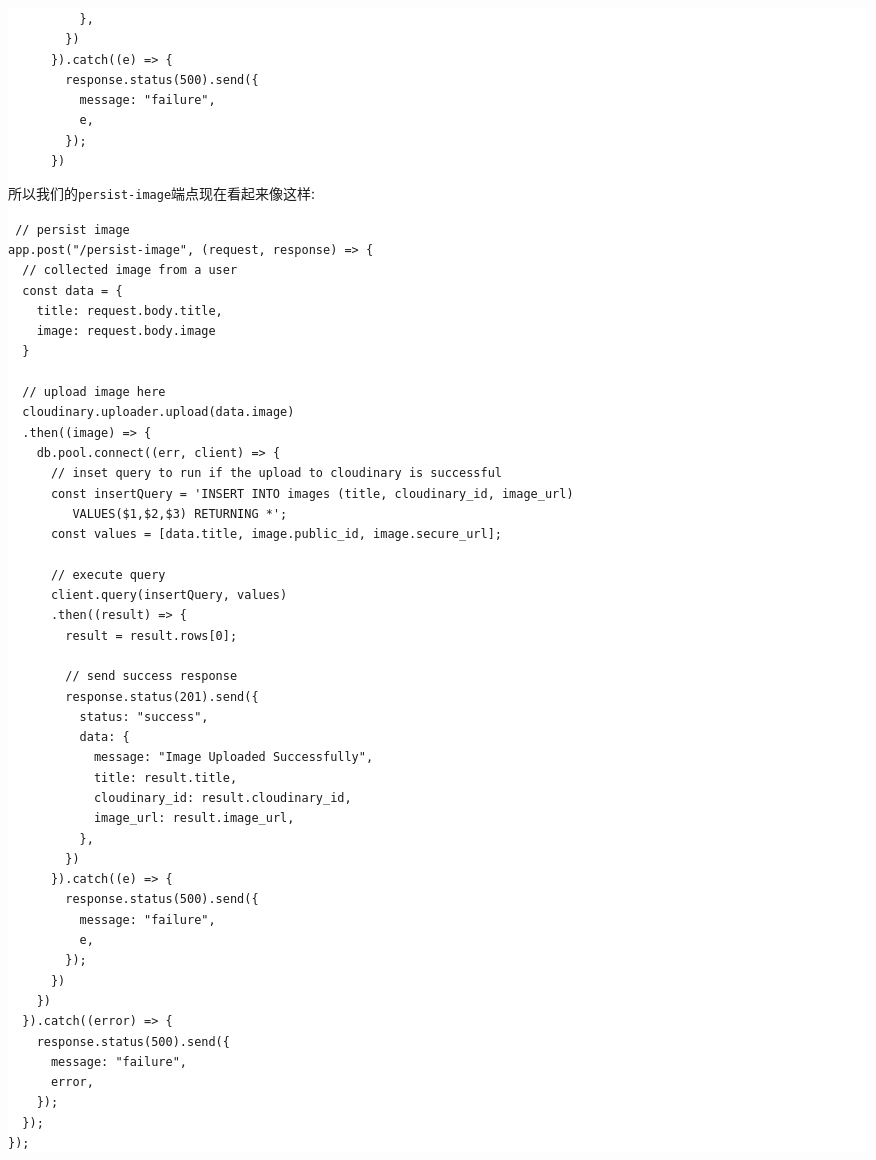 ```
          },
        })
      }).catch((e) => {
        response.status(500).send({
          message: "failure",
          e,
        });
      }) 
```

所以我们的`persist-image`端点现在看起来像这样:

```
 // persist image
app.post("/persist-image", (request, response) => {
  // collected image from a user
  const data = {
    title: request.body.title,
    image: request.body.image
  }

  // upload image here
  cloudinary.uploader.upload(data.image)
  .then((image) => {
    db.pool.connect((err, client) => {
      // inset query to run if the upload to cloudinary is successful
      const insertQuery = 'INSERT INTO images (title, cloudinary_id, image_url) 
         VALUES($1,$2,$3) RETURNING *';
      const values = [data.title, image.public_id, image.secure_url];

      // execute query
      client.query(insertQuery, values)
      .then((result) => {
        result = result.rows[0];

        // send success response
        response.status(201).send({
          status: "success",
          data: {
            message: "Image Uploaded Successfully",
            title: result.title,
            cloudinary_id: result.cloudinary_id,
            image_url: result.image_url,
          },
        })
      }).catch((e) => {
        response.status(500).send({
          message: "failure",
          e,
        });
      })
    })  
  }).catch((error) => {
    response.status(500).send({
      message: "failure",
      error,
    });
  });
}); 
```
